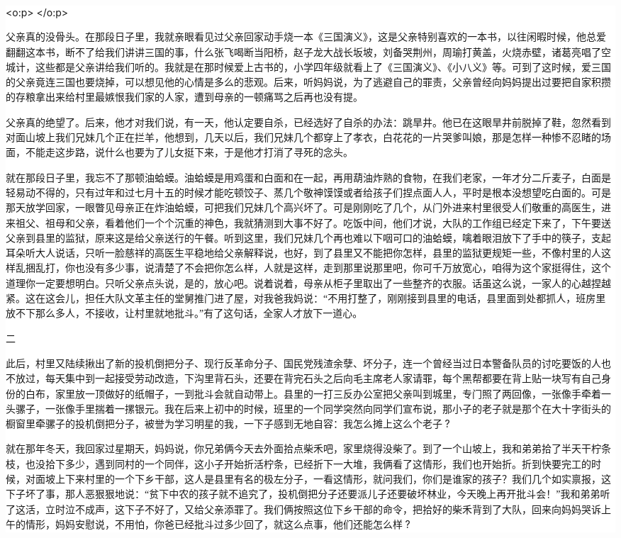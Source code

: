   <o:p>
  </o:p>
 </p>
 <p class="MsoNormal">
  <span lang="ZH-CN" style='font-family:宋体;mso-ascii-font-family:
"Times New Roman"'>
   父亲真的没骨头。在那段日子里，我就亲眼看见过父亲回家动手烧一本《三国演义》，这是父亲特别喜欢的一本书，以往闲暇时候，他总爱翻翻这本书，断不了给我们讲讲三国的事，什么张飞喝断当阳桥，赵子龙大战长坂坡，刘备哭荆州，周瑜打黄盖，火烧赤壁，诸葛亮唱了空城计，这些都是父亲讲给我们听的。我就是在那时候爱上古书的，小学四年级就看上了《三国演义》、《小八义》等。可到了这时候，爱三国的父亲竟连三国也要烧掉，可以想见他的心情是多么的悲观。后来，听妈妈说，为了逃避自己的罪责，父亲曾经向妈妈提出过要把自家积攒的存粮拿出来给村里最嫉恨我们家的人家，遭到母亲的一顿痛骂之后再也没有提。
  </span>
  <o:p>
  </o:p>
 </p>
 <p class="MsoNormal">
  <span lang="ZH-CN" style='font-family:宋体;mso-ascii-font-family:
"Times New Roman"'>
   父亲真的绝望了。后来，他才对我们说，有一天，他认定要自杀，已经选好了自杀的办法：跳旱井。他已在这眼旱井前脱掉了鞋，忽然看到对面山坡上我们兄妹几个正在拦羊，他想到，几天以后，我们兄妹几个都穿上了孝衣，白花花的一片哭爹叫娘，那是怎样一种惨不忍睹的场面，不能走这步路，说什么也要为了儿女挺下来，于是他才打消了寻死的念头。
  </span>
  <o:p>
  </o:p>
 </p>
 <p class="MsoNormal">
  <span lang="ZH-CN" style='font-family:宋体;mso-ascii-font-family:
"Times New Roman"'>
   就在那段日子里，我忘不了那顿油蛤蟆。油蛤蟆是用鸡蛋和白面和在一起，再用葫油炸熟的食物，在我们老家，一年才分二斤麦子，白面是轻易动不得的，只有过年和过七月十五的时候才能吃顿饺子、蒸几个敬神馍馍或者给孩子们捏点面人人，平时是根本没想望吃白面的。可是那天放学回家，一眼瞥见母亲正在炸油蛤蟆，可把我们兄妹几个高兴坏了。可是刚刚吃了几个，从门外进来村里很受人们敬重的高医生，进来祖父、祖母和父亲，看着他们一个个沉重的神色，我就猜测到大事不好了。吃饭中间，他们才说，大队的工作组已经定下来了，下午要送父亲到县里的监狱，原来这是给父亲送行的午餐。听到这里，我们兄妹几个再也难以下咽可口的油蛤蟆，噙着眼泪放下了手中的筷子，支起耳朵听大人说话，只听一脸慈祥的高医生平稳地给父亲解释说，也好，到了县里又不能把你怎样，县里的监狱更规矩一些，不像村里的人这样乱捆乱打，你也没有多少事，说清楚了不会把你怎么样，人就是这样，走到那里说那里吧，你可千万放宽心，咱得为这个家挺得住，这个道理你一定要想明白。只听父亲点头说，是的，放心吧。说着说着，母亲从柜子里取出了一些整齐的衣服。话虽这么说，一家人的心越捏越紧。这在这会儿，担任大队文革主任的堂舅推门进了屋，对我爸我妈说：“不用打整了，刚刚接到县里的电话，县里面到处都抓人，班房里放不下那么多人，不接收，让村里就地批斗。”有了这句话，全家人才放下一道心。
  </span>
  <o:p>
  </o:p>
 </p>
 <p class="MsoNormal">
  <span lang="ZH-CN" style='font-family:宋体;mso-ascii-font-family:
"Times New Roman"'>
   二
  </span>
  <o:p>
  </o:p>
 </p>
 <p class="MsoNormal">
  <span lang="ZH-CN" style='font-family:宋体;mso-ascii-font-family:
"Times New Roman"'>
   此后，村里又陆续揪出了新的投机倒把分子、现行反革命分子、国民党残渣余孽、坏分子，连一个曾经当过日本警备队员的讨吃要饭的人也不放过，每天集中到一起接受劳动改造，下沟里背石头，还要在背完石头之后向毛主席老人家请罪，每个黑帮都要在背上贴一块写有自己身份的白布，家里放一顶做好的纸帽子，一到批斗会就自动带上。县里的一打三反办公室把父亲叫到城里，专门照了两回像，一张像手牵着一头骡子，一张像手里揣着一摞银元。我在后来上初中的时候，班里的一个同学突然向同学们宣布说，那小子的老子就是那个在大十字街头的橱窗里牵骡子的投机倒把分子，被誉为学习明星的我，一下子感到无地自容：我怎么摊上这么个老子
  </span>
  ?
  <o:p>
  </o:p>
 </p>
 <p class="MsoNormal">
  <span lang="ZH-CN" style='font-family:宋体;mso-ascii-font-family:
"Times New Roman"'>
   就在那年冬天，我回家过星期天，妈妈说，你兄弟俩今天去外面拾点柴禾吧，家里烧得没柴了。到了一个山坡上，我和弟弟拾了半天干柠条枝，也没拾下多少，遇到同村的一个同伴，这小子开始折活柠条，已经折下一大堆，我俩看了这情形，我们也开始折。折到快要完工的时候，对面坡上下来村里的一个下乡干部，这人是县里有名的极左分子，一看这情形，就问我们，你们是谁家的孩子？我们几个如实禀报，这下子坏了事，那人恶狠狠地说：“贫下中农的孩子就不追究了，投机倒把分子还要派儿子还要破坏林业，今天晚上再开批斗会！”我和弟弟听了这活，立时泣不成声，这下子不好了，又给父亲添罪了。我们俩按照这位下乡干部的命令，把拾好的柴禾背到了大队，回来向妈妈哭诉上午的情形，妈妈安慰说，不用怕，你爸已经批斗过多少回了，就这么点事，他们还能怎么样
  </span>
  ?
  <span lang="ZH-CN" style='font-family:宋体;mso-ascii-font-family:"Times New Roman"'>